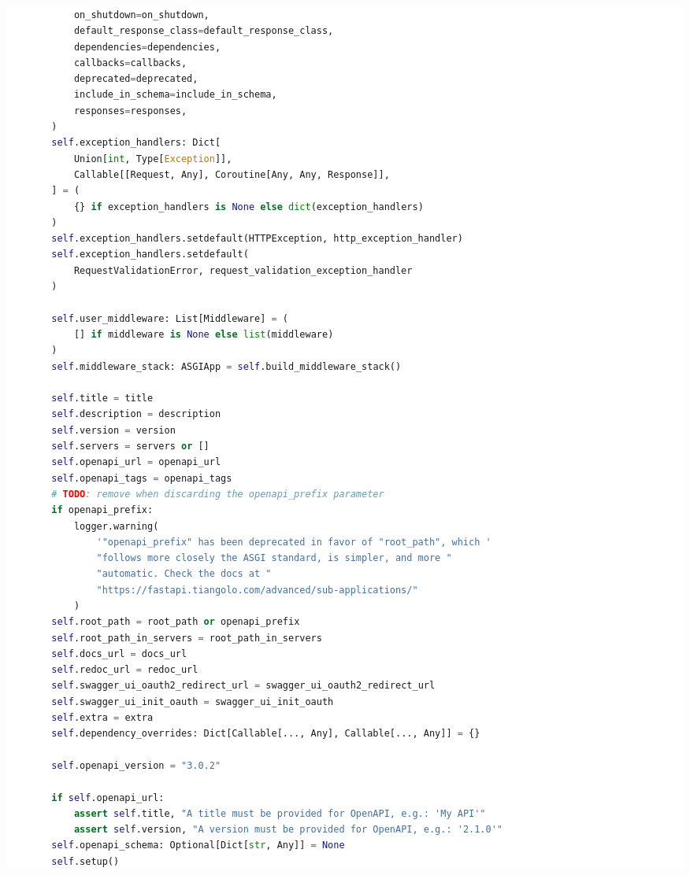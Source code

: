 ```python
            on_shutdown=on_shutdown,
            default_response_class=default_response_class,
            dependencies=dependencies,
            callbacks=callbacks,
            deprecated=deprecated,
            include_in_schema=include_in_schema,
            responses=responses,
        )
        self.exception_handlers: Dict[
            Union[int, Type[Exception]],
            Callable[[Request, Any], Coroutine[Any, Any, Response]],
        ] = (
            {} if exception_handlers is None else dict(exception_handlers)
        )
        self.exception_handlers.setdefault(HTTPException, http_exception_handler)
        self.exception_handlers.setdefault(
            RequestValidationError, request_validation_exception_handler
        )

        self.user_middleware: List[Middleware] = (
            [] if middleware is None else list(middleware)
        )
        self.middleware_stack: ASGIApp = self.build_middleware_stack()

        self.title = title
        self.description = description
        self.version = version
        self.servers = servers or []
        self.openapi_url = openapi_url
        self.openapi_tags = openapi_tags
        # TODO: remove when discarding the openapi_prefix parameter
        if openapi_prefix:
            logger.warning(
                '"openapi_prefix" has been deprecated in favor of "root_path", which '
                "follows more closely the ASGI standard, is simpler, and more "
                "automatic. Check the docs at "
                "https://fastapi.tiangolo.com/advanced/sub-applications/"
            )
        self.root_path = root_path or openapi_prefix
        self.root_path_in_servers = root_path_in_servers
        self.docs_url = docs_url
        self.redoc_url = redoc_url
        self.swagger_ui_oauth2_redirect_url = swagger_ui_oauth2_redirect_url
        self.swagger_ui_init_oauth = swagger_ui_init_oauth
        self.extra = extra
        self.dependency_overrides: Dict[Callable[..., Any], Callable[..., Any]] = {}

        self.openapi_version = "3.0.2"

        if self.openapi_url:
            assert self.title, "A title must be provided for OpenAPI, e.g.: 'My API'"
            assert self.version, "A version must be provided for OpenAPI, e.g.: '2.1.0'"
        self.openapi_schema: Optional[Dict[str, Any]] = None
        self.setup()
```
